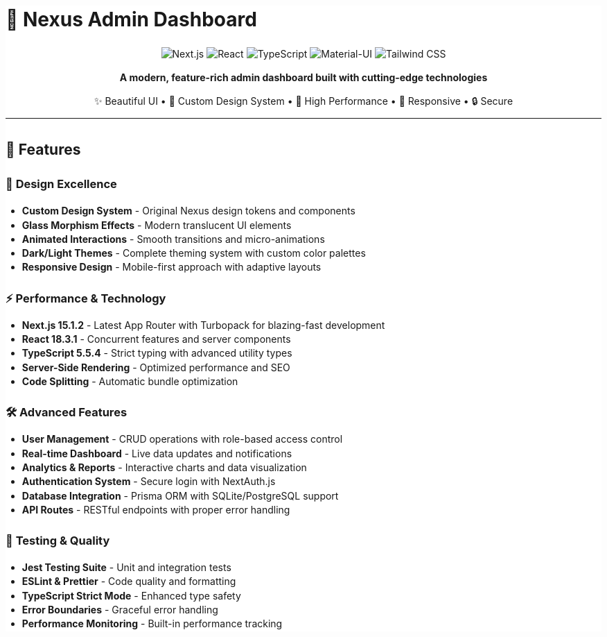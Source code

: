 # 🚀 Nexus Admin Dashboard

<p align="center">
  <img src="https://img.shields.io/badge/Next.js-15.1.2-black?style=for-the-badge&logo=next.js" alt="Next.js" />
  <img src="https://img.shields.io/badge/React-18.3.1-blue?style=for-the-badge&logo=react" alt="React" />
  <img src="https://img.shields.io/badge/TypeScript-5.5.4-blue?style=for-the-badge&logo=typescript" alt="TypeScript" />
  <img src="https://img.shields.io/badge/Material_UI-6.2.1-blue?style=for-the-badge&logo=mui" alt="Material-UI" />
  <img src="https://img.shields.io/badge/Tailwind-3.4.17-blue?style=for-the-badge&logo=tailwindcss" alt="Tailwind CSS" />
</p>

<p align="center">
  <strong>A modern, feature-rich admin dashboard built with cutting-edge technologies</strong>
</p>

<p align="center">
  ✨ Beautiful UI • 🎨 Custom Design System • 🚀 High Performance • 📱 Responsive • 🔒 Secure
</p>

---

## 🌟 Features

### 🎨 **Design Excellence**
- **Custom Design System** - Original Nexus design tokens and components
- **Glass Morphism Effects** - Modern translucent UI elements
- **Animated Interactions** - Smooth transitions and micro-animations
- **Dark/Light Themes** - Complete theming system with custom color palettes
- **Responsive Design** - Mobile-first approach with adaptive layouts

### ⚡ **Performance & Technology**
- **Next.js 15.1.2** - Latest App Router with Turbopack for blazing-fast development
- **React 18.3.1** - Concurrent features and server components
- **TypeScript 5.5.4** - Strict typing with advanced utility types
- **Server-Side Rendering** - Optimized performance and SEO
- **Code Splitting** - Automatic bundle optimization

### 🛠️ **Advanced Features**
- **User Management** - CRUD operations with role-based access control
- **Real-time Dashboard** - Live data updates and notifications
- **Analytics & Reports** - Interactive charts and data visualization
- **Authentication System** - Secure login with NextAuth.js
- **Database Integration** - Prisma ORM with SQLite/PostgreSQL support
- **API Routes** - RESTful endpoints with proper error handling

### 🧪 **Testing & Quality**
- **Jest Testing Suite** - Unit and integration tests
- **ESLint & Prettier** - Code quality and formatting
- **TypeScript Strict Mode** - Enhanced type safety
- **Error Boundaries** - Graceful error handling
- **Performance Monitoring** - Built-in performance tracking
